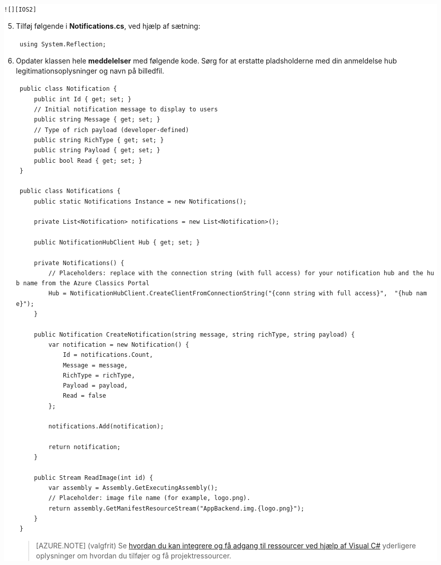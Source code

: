     ![][IOS2]

5. Tilføj følgende i **Notifications.cs**, ved hjælp af sætning:

        using System.Reflection;

6. Opdater klassen hele **meddelelser** med følgende kode. Sørg for at erstatte pladsholderne med din anmeldelse hub legitimationsoplysninger og navn på billedfil.

        public class Notification {
            public int Id { get; set; }
            // Initial notification message to display to users
            public string Message { get; set; }
            // Type of rich payload (developer-defined)
            public string RichType { get; set; }
            public string Payload { get; set; }
            public bool Read { get; set; }
        }

        public class Notifications {
            public static Notifications Instance = new Notifications();

            private List<Notification> notifications = new List<Notification>();

            public NotificationHubClient Hub { get; set; }

            private Notifications() {
                // Placeholders: replace with the connection string (with full access) for your notification hub and the hub name from the Azure Classics Portal
                Hub = NotificationHubClient.CreateClientFromConnectionString("{conn string with full access}",  "{hub name}");
            }

            public Notification CreateNotification(string message, string richType, string payload) {
                var notification = new Notification() {
                    Id = notifications.Count,
                    Message = message,
                    RichType = richType,
                    Payload = payload,
                    Read = false
                };

                notifications.Add(notification);

                return notification;
            }

            public Stream ReadImage(int id) {
                var assembly = Assembly.GetExecutingAssembly();
                // Placeholder: image file name (for example, logo.png).
                return assembly.GetManifestResourceStream("AppBackend.img.{logo.png}");
            }
        }

    >[AZURE.NOTE]  (valgfrit) Se [hvordan du kan integrere og få adgang til ressourcer ved hjælp af Visual C#](http://support.microsoft.com/kb/319292) yderligere oplysninger om hvordan du tilføjer og få projektressourcer.


[IOS1]: ./media/notification-hubs-aspnet-backend-ios-rich-push/rich-push-ios-1.png
[IOS2]: ./media/notification-hubs-aspnet-backend-ios-rich-push/rich-push-ios-2.png
[IOS3]: ./media/notification-hubs-aspnet-backend-ios-rich-push/rich-push-ios-3.png
[IOS4]: ./media/notification-hubs-aspnet-backend-ios-rich-push/rich-push-ios-4.png